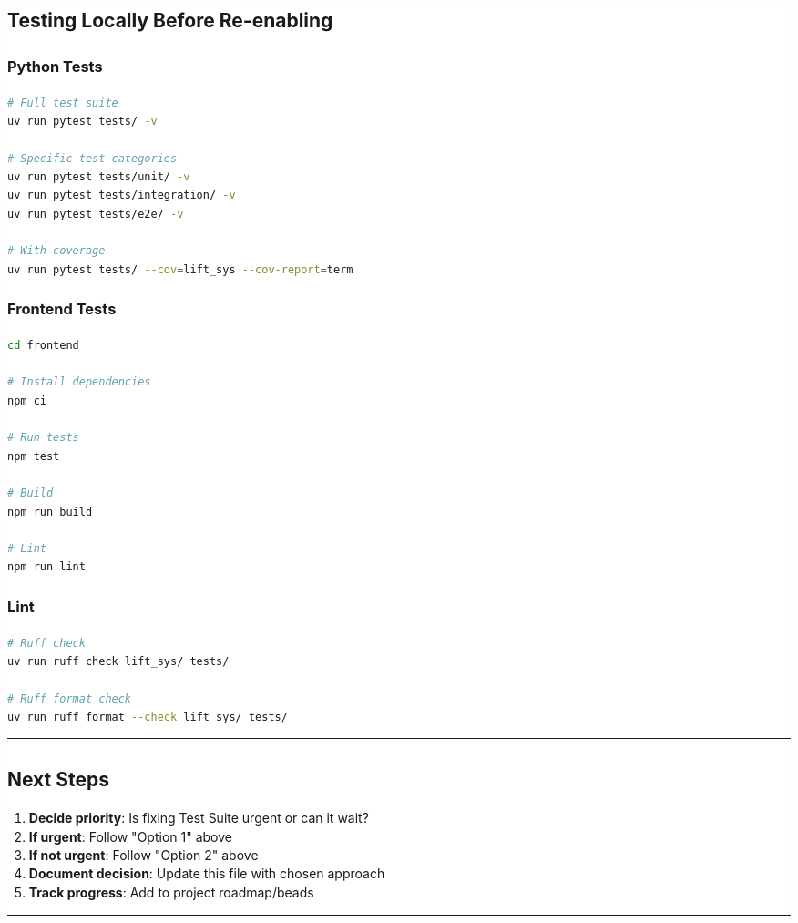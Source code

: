 
## Testing Locally Before Re-enabling

### Python Tests
```bash
# Full test suite
uv run pytest tests/ -v

# Specific test categories
uv run pytest tests/unit/ -v
uv run pytest tests/integration/ -v
uv run pytest tests/e2e/ -v

# With coverage
uv run pytest tests/ --cov=lift_sys --cov-report=term
```

### Frontend Tests
```bash
cd frontend

# Install dependencies
npm ci

# Run tests
npm test

# Build
npm run build

# Lint
npm run lint
```

### Lint
```bash
# Ruff check
uv run ruff check lift_sys/ tests/

# Ruff format check
uv run ruff format --check lift_sys/ tests/
```

---

## Next Steps

1. **Decide priority**: Is fixing Test Suite urgent or can it wait?
2. **If urgent**: Follow "Option 1" above
3. **If not urgent**: Follow "Option 2" above
4. **Document decision**: Update this file with chosen approach
5. **Track progress**: Add to project roadmap/beads

---